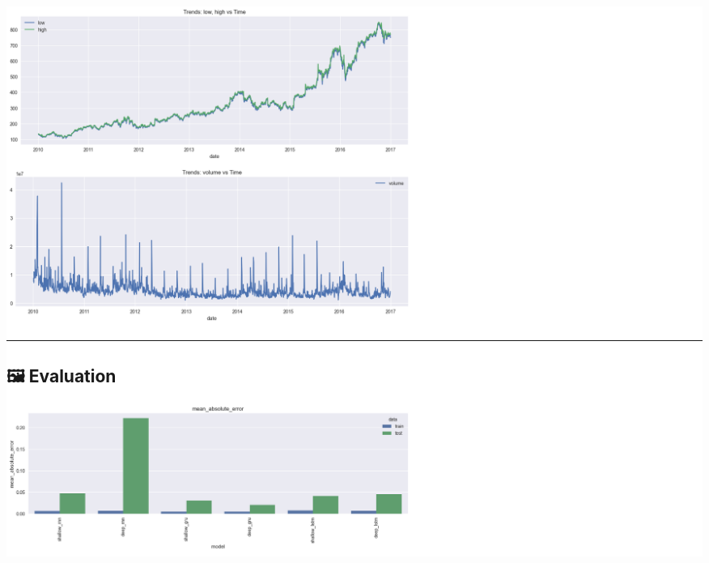 <img src="images/img-2.png" width="500">
<img src="images/img-3.png" width="500">

---

## 🖼️ Evaluation

<img src="images/img-4.png" width="500">